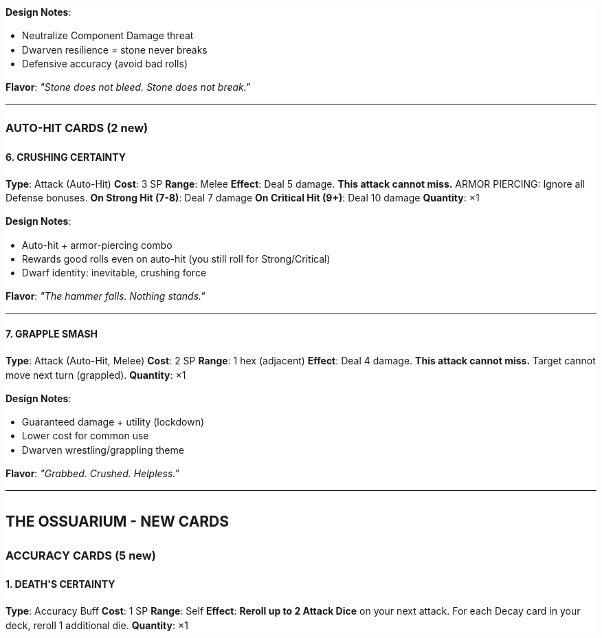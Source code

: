 **Design Notes**:
- Neutralize Component Damage threat
- Dwarven resilience = stone never breaks
- Defensive accuracy (avoid bad rolls)

**Flavor**: *"Stone does not bleed. Stone does not break."*

---

### AUTO-HIT CARDS (2 new)

#### 6. CRUSHING CERTAINTY
**Type**: Attack (Auto-Hit)
**Cost**: 3 SP
**Range**: Melee
**Effect**: Deal 5 damage. **This attack cannot miss.** ARMOR PIERCING: Ignore all Defense bonuses.
**On Strong Hit (7-8)**: Deal 7 damage
**On Critical Hit (9+)**: Deal 10 damage
**Quantity**: ×1

**Design Notes**:
- Auto-hit + armor-piercing combo
- Rewards good rolls even on auto-hit (you still roll for Strong/Critical)
- Dwarf identity: inevitable, crushing force

**Flavor**: *"The hammer falls. Nothing stands."*

---

#### 7. GRAPPLE SMASH
**Type**: Attack (Auto-Hit, Melee)
**Cost**: 2 SP
**Range**: 1 hex (adjacent)
**Effect**: Deal 4 damage. **This attack cannot miss.** Target cannot move next turn (grappled).
**Quantity**: ×1

**Design Notes**:
- Guaranteed damage + utility (lockdown)
- Lower cost for common use
- Dwarven wrestling/grappling theme

**Flavor**: *"Grabbed. Crushed. Helpless."*

---

## THE OSSUARIUM - NEW CARDS

### ACCURACY CARDS (5 new)

#### 1. DEATH'S CERTAINTY
**Type**: Accuracy Buff
**Cost**: 1 SP
**Range**: Self
**Effect**: **Reroll up to 2 Attack Dice** on your next attack. For each Decay card in your deck, reroll 1 additional die.
**Quantity**: ×1
